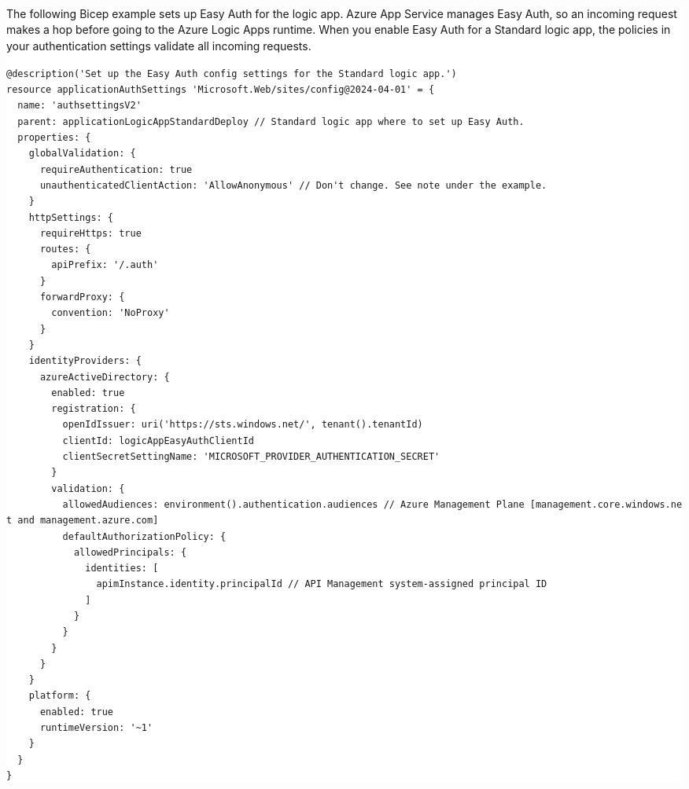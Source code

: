 The following Bicep example sets up Easy Auth for the logic app. Azure App Service manages Easy Auth, so an incoming request makes a hop before going to the Azure Logic Apps runtime. When you enable Easy Auth for a Standard logic app, the policies in your authentication settings validate all incoming requests.

```bicep
@description('Set up the Easy Auth config settings for the Standard logic app.')
resource applicationAuthSettings 'Microsoft.Web/sites/config@2024-04-01' = {
  name: 'authsettingsV2'
  parent: applicationLogicAppStandardDeploy // Standard logic app where to set up Easy Auth.
  properties: {
    globalValidation: {
      requireAuthentication: true
      unauthenticatedClientAction: 'AllowAnonymous' // Don't change. See note under the example.
    }
    httpSettings: {
      requireHttps: true
      routes: {
        apiPrefix: '/.auth'
      }
      forwardProxy: {
        convention: 'NoProxy'
      }
    }
    identityProviders: {
      azureActiveDirectory: {
        enabled: true
        registration: {
          openIdIssuer: uri('https://sts.windows.net/', tenant().tenantId)
          clientId: logicAppEasyAuthClientId
          clientSecretSettingName: 'MICROSOFT_PROVIDER_AUTHENTICATION_SECRET'
        }
        validation: {
          allowedAudiences: environment().authentication.audiences // Azure Management Plane [management.core.windows.net and management.azure.com]
          defaultAuthorizationPolicy: {
            allowedPrincipals: {
              identities: [
                apimInstance.identity.principalId // API Management system-assigned principal ID
              ]
            }
          }
        }
      }
    }
    platform: {
      enabled: true
      runtimeVersion: '~1'
    }
  }
}
```
